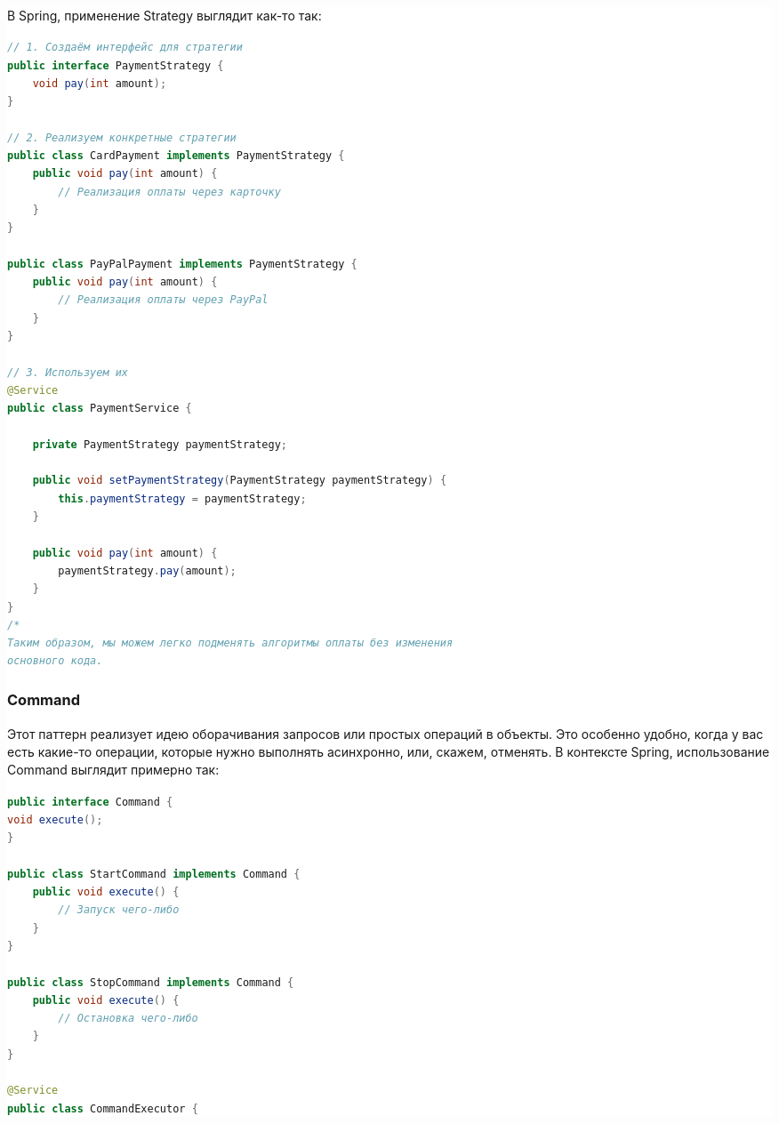 В Spring, применение Strategy выглядит как-то так:

```java
// 1. Создаём интерфейс для стратегии
public interface PaymentStrategy {
	void pay(int amount);
}

// 2. Реализуем конкретные стратегии
public class CardPayment implements PaymentStrategy {
	public void pay(int amount) {
		// Реализация оплаты через карточку
	}
}

public class PayPalPayment implements PaymentStrategy {
	public void pay(int amount) {
		// Реализация оплаты через PayPal
	}
}

// 3. Используем их
@Service
public class PaymentService {
	
	private PaymentStrategy paymentStrategy;
	
	public void setPaymentStrategy(PaymentStrategy paymentStrategy) {
		this.paymentStrategy = paymentStrategy;
	}
	
	public void pay(int amount) {
		paymentStrategy.pay(amount);
	}
}
/*
Таким образом, мы можем легко подменять алгоритмы оплаты без изменения
основного кода.
```

### Command

Этот паттерн реализует идею оборачивания запросов или простых операций в объекты. Это особенно удобно, когда у вас есть какие-то операции, которые нужно выполнять асинхронно, или, скажем, отменять.
В контексте Spring, использование Command выглядит примерно так:

```java
public interface Command {
void execute();
}

public class StartCommand implements Command {
	public void execute() {
		// Запуск чего-либо
	}
}

public class StopCommand implements Command {
	public void execute() {
		// Остановка чего-либо
	}
}

@Service
public class CommandExecutor {
```